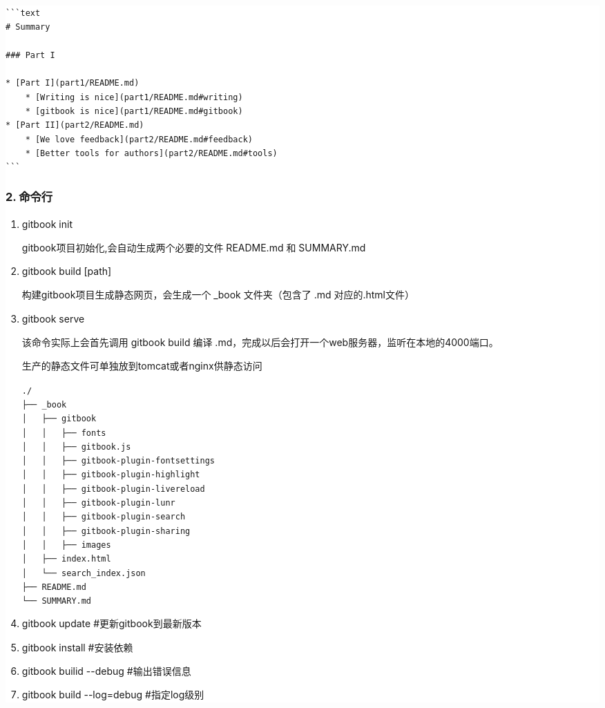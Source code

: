     ```text
    # Summary

    ### Part I

    * [Part I](part1/README.md)
        * [Writing is nice](part1/README.md#writing)
        * [gitbook is nice](part1/README.md#gitbook)
    * [Part II](part2/README.md)
        * [We love feedback](part2/README.md#feedback)
        * [Better tools for authors](part2/README.md#tools)
    ```

### 2. 命令行

1. gitbook init

    gitbook项目初始化,会自动生成两个必要的文件 README.md 和 SUMMARY.md

2. gitbook build [path]

    构建gitbook项目生成静态网页，会生成一个 _book 文件夹（包含了 .md 对应的.html文件）

3. gitbook serve

   该命令实际上会首先调用 gitbook build 编译 .md，完成以后会打开一个web服务器，监听在本地的4000端口。

   生产的静态文件可单独放到tomcat或者nginx供静态访问

    ``` text
    ./
    ├── _book
    │   ├── gitbook
    │   │   ├── fonts
    │   │   ├── gitbook.js
    │   │   ├── gitbook-plugin-fontsettings
    │   │   ├── gitbook-plugin-highlight
    │   │   ├── gitbook-plugin-livereload
    │   │   ├── gitbook-plugin-lunr
    │   │   ├── gitbook-plugin-search
    │   │   ├── gitbook-plugin-sharing
    │   │   ├── images
    │   ├── index.html
    │   └── search_index.json
    ├── README.md
    └── SUMMARY.md
    ```

4. gitbook update #更新gitbook到最新版本

5. gitbook install    #安装依赖

6. gitbook builid --debug    #输出错误信息

7. gitbook build --log=debug  #指定log级别
